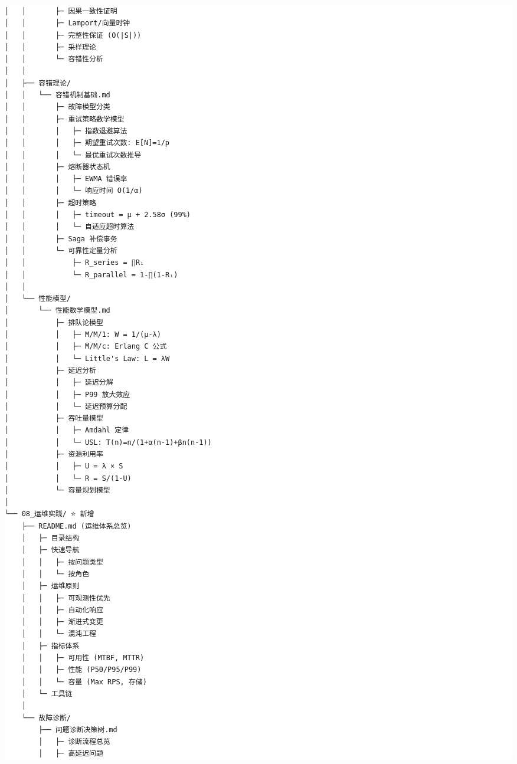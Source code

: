 ```text
│   │       ├─ 因果一致性证明
│   │       ├─ Lamport/向量时钟
│   │       ├─ 完整性保证 (O(|S|))
│   │       ├─ 采样理论
│   │       └─ 容错性分析
│   │
│   ├── 容错理论/
│   │   └── 容错机制基础.md
│   │       ├─ 故障模型分类
│   │       ├─ 重试策略数学模型
│   │       │   ├─ 指数退避算法
│   │       │   ├─ 期望重试次数: E[N]=1/p
│   │       │   └─ 最优重试次数推导
│   │       ├─ 熔断器状态机
│   │       │   ├─ EWMA 错误率
│   │       │   └─ 响应时间 O(1/α)
│   │       ├─ 超时策略
│   │       │   ├─ timeout = μ + 2.58σ (99%)
│   │       │   └─ 自适应超时算法
│   │       ├─ Saga 补偿事务
│   │       └─ 可靠性定量分析
│   │           ├─ R_series = ∏Rᵢ
│   │           └─ R_parallel = 1-∏(1-Rᵢ)
│   │
│   └── 性能模型/
│       └── 性能数学模型.md
│           ├─ 排队论模型
│           │   ├─ M/M/1: W = 1/(μ-λ)
│           │   ├─ M/M/c: Erlang C 公式
│           │   └─ Little's Law: L = λW
│           ├─ 延迟分析
│           │   ├─ 延迟分解
│           │   ├─ P99 放大效应
│           │   └─ 延迟预算分配
│           ├─ 吞吐量模型
│           │   ├─ Amdahl 定律
│           │   └─ USL: T(n)=n/(1+α(n-1)+βn(n-1))
│           ├─ 资源利用率
│           │   ├─ U = λ × S
│           │   └─ R = S/(1-U)
│           └─ 容量规划模型
│
└── 08_运维实践/ ⭐ 新增
    ├── README.md (运维体系总览)
    │   ├─ 目录结构
    │   ├─ 快速导航
    │   │   ├─ 按问题类型
    │   │   └─ 按角色
    │   ├─ 运维原则
    │   │   ├─ 可观测性优先
    │   │   ├─ 自动化响应
    │   │   ├─ 渐进式变更
    │   │   └─ 混沌工程
    │   ├─ 指标体系
    │   │   ├─ 可用性 (MTBF, MTTR)
    │   │   ├─ 性能 (P50/P95/P99)
    │   │   └─ 容量 (Max RPS, 存储)
    │   └─ 工具链
    │
    └── 故障诊断/
        ├── 问题诊断决策树.md
        │   ├─ 诊断流程总览
        │   ├─ 高延迟问题
```